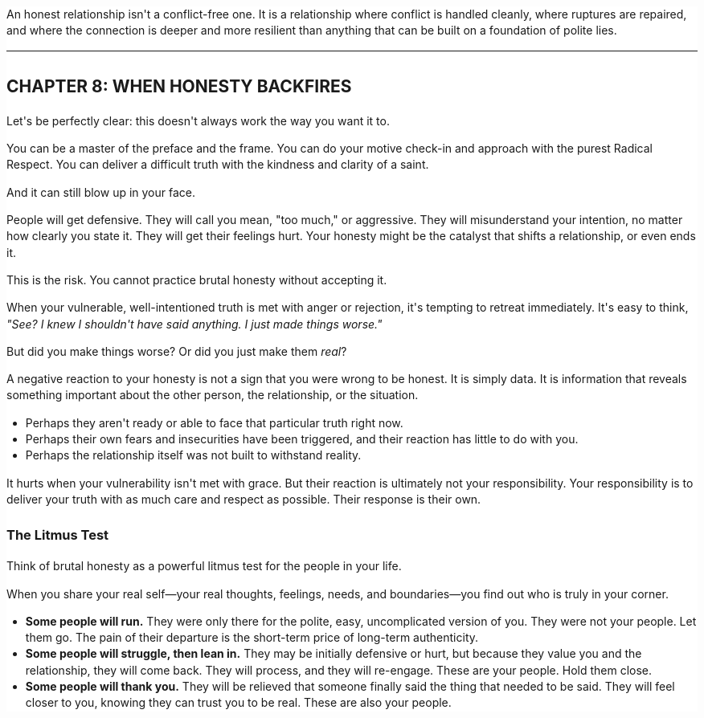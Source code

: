 An honest relationship isn't a conflict-free one. It is a relationship where conflict is handled cleanly, where ruptures are repaired, and where the connection is deeper and more resilient than anything that can be built on a foundation of polite lies. 

---


## CHAPTER 8: WHEN HONESTY BACKFIRES

Let's be perfectly clear: this doesn't always work the way you want it to.

You can be a master of the preface and the frame. You can do your motive check-in and approach with the purest Radical Respect. You can deliver a difficult truth with the kindness and clarity of a saint.

And it can still blow up in your face.

People will get defensive. They will call you mean, "too much," or aggressive. They will misunderstand your intention, no matter how clearly you state it. They will get their feelings hurt. Your honesty might be the catalyst that shifts a relationship, or even ends it.

This is the risk. You cannot practice brutal honesty without accepting it.

When your vulnerable, well-intentioned truth is met with anger or rejection, it's tempting to retreat immediately. It's easy to think, *"See? I knew I shouldn't have said anything. I just made things worse."*

But did you make things worse? Or did you just make them *real*?

A negative reaction to your honesty is not a sign that you were wrong to be honest. It is simply data. It is information that reveals something important about the other person, the relationship, or the situation.

*   Perhaps they aren't ready or able to face that particular truth right now.
*   Perhaps their own fears and insecurities have been triggered, and their reaction has little to do with you.
*   Perhaps the relationship itself was not built to withstand reality.

It hurts when your vulnerability isn't met with grace. But their reaction is ultimately not your responsibility. Your responsibility is to deliver your truth with as much care and respect as possible. Their response is their own.

### The Litmus Test

Think of brutal honesty as a powerful litmus test for the people in your life.

When you share your real self—your real thoughts, feelings, needs, and boundaries—you find out who is truly in your corner.

*   **Some people will run.** They were only there for the polite, easy, uncomplicated version of you. They were not your people. Let them go. The pain of their departure is the short-term price of long-term authenticity.
*   **Some people will struggle, then lean in.** They may be initially defensive or hurt, but because they value you and the relationship, they will come back. They will process, and they will re-engage. These are your people. Hold them close.
*   **Some people will thank you.** They will be relieved that someone finally said the thing that needed to be said. They will feel closer to you, knowing they can trust you to be real. These are also your people.
